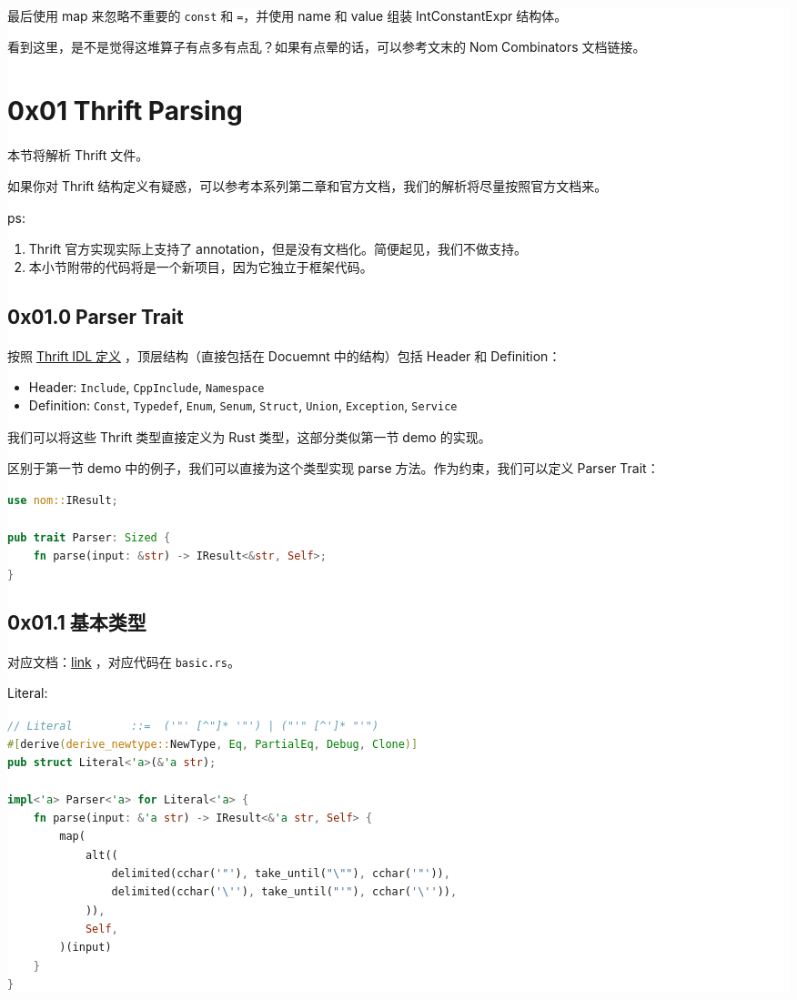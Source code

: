 最后使用 map 来忽略不重要的 `const` 和 `=`，并使用 name 和 value 组装 IntConstantExpr 结构体。

看到这里，是不是觉得这堆算子有点多有点乱？如果有点晕的话，可以参考文末的 Nom Combinators 文档链接。

# 0x01 Thrift Parsing
本节将解析 Thrift 文件。

如果你对 Thrift 结构定义有疑惑，可以参考本系列第二章和官方文档，我们的解析将尽量按照官方文档来。

ps:
1. Thrift 官方实现实际上支持了 annotation，但是没有文档化。简便起见，我们不做支持。
2. 本小节附带的代码将是一个新项目，因为它独立于框架代码。

## 0x01.0 Parser Trait

按照 [Thrift IDL 定义](https://thrift.apache.org/docs/idl) ，顶层结构（直接包括在 Docuemnt 中的结构）包括 Header 和 Definition：
- Header: `Include`, `CppInclude`, `Namespace`
- Definition: `Const`, `Typedef`, `Enum`, `Senum`, `Struct`, `Union`, `Exception`, `Service`

我们可以将这些 Thrift 类型直接定义为 Rust 类型，这部分类似第一节 demo 的实现。

区别于第一节 demo 中的例子，我们可以直接为这个类型实现 parse 方法。作为约束，我们可以定义 Parser Trait：
```rust
use nom::IResult;

pub trait Parser: Sized {
    fn parse(input: &str) -> IResult<&str, Self>;
}
```

## 0x01.1 基本类型
对应文档：[link](https://thrift.apache.org/docs/idl#basic-definitions) ，对应代码在 `basic.rs`。

Literal:
```rust
// Literal         ::=  ('"' [^"]* '"') | ("'" [^']* "'")
#[derive(derive_newtype::NewType, Eq, PartialEq, Debug, Clone)]
pub struct Literal<'a>(&'a str);

impl<'a> Parser<'a> for Literal<'a> {
    fn parse(input: &'a str) -> IResult<&'a str, Self> {
        map(
            alt((
                delimited(cchar('"'), take_until("\""), cchar('"')),
                delimited(cchar('\''), take_until("'"), cchar('\'')),
            )),
            Self,
        )(input)
    }
}
```
